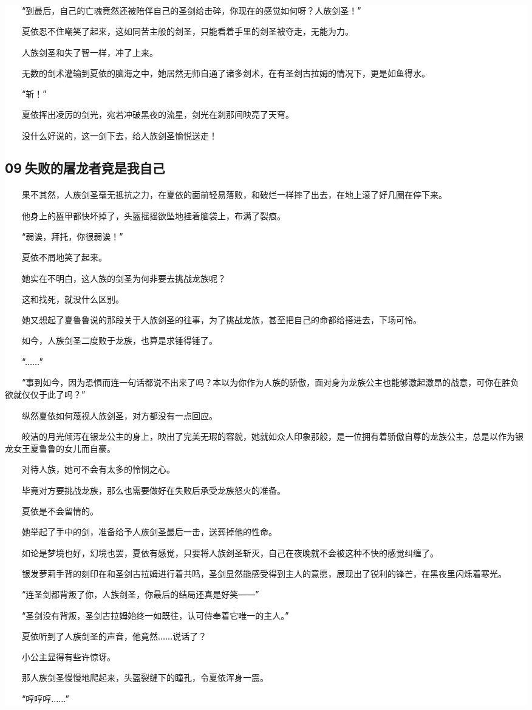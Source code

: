 　　“到最后，自己的亡魂竟然还被陪伴自己的圣剑给击碎，你现在的感觉如何呀？人族剑圣！”

　　夏依忍不住嘲笑了起来，这如同苦主般的剑圣，只能看着手里的剑圣被夺走，无能为力。

　　人族剑圣和失了智一样，冲了上来。

　　无数的剑术灌输到夏依的脑海之中，她居然无师自通了诸多剑术，在有圣剑古拉姆的情况下，更是如鱼得水。

　　“斩！”

　　夏依挥出凌厉的剑光，宛若冲破黑夜的流星，剑光在刹那间映亮了天穹。

　　没什么好说的，这一剑下去，给人族剑圣愉悦送走！

## 09 失败的屠龙者竟是我自己

　　果不其然，人族剑圣毫无抵抗之力，在夏依的面前轻易落败，和破烂一样摔了出去，在地上滚了好几圈在停下来。

　　他身上的盔甲都快坏掉了，头盔摇摇欲坠地挂着脑袋上，布满了裂痕。

　　“弱诶，拜托，你很弱诶！”

　　夏依不屑地笑了起来。

　　她实在不明白，这人族的剑圣为何非要去挑战龙族呢？

　　这和找死，就没什么区别。

　　她又想起了夏鲁鲁说的那段关于人族剑圣的往事，为了挑战龙族，甚至把自己的命都给搭进去，下场可怜。

　　如今，人族剑圣二度败于龙族，也算是求锤得锤了。

　　“……”

　　“事到如今，因为恐惧而连一句话都说不出来了吗？本以为你作为人族的骄傲，面对身为龙族公主也能够激起激昂的战意，可你在胜负欲就仅仅于此了吗？”

　　纵然夏依如何蔑视人族剑圣，对方都没有一点回应。

　　皎洁的月光倾泻在银龙公主的身上，映出了完美无瑕的容貌，她就如众人印象那般，是一位拥有着骄傲自尊的龙族公主，总是以作为银龙女王夏鲁鲁的女儿而自豪。

　　对待人族，她可不会有太多的怜悯之心。

　　毕竟对方要挑战龙族，那么也需要做好在失败后承受龙族怒火的准备。

　　夏依是不会留情的。

　　她举起了手中的剑，准备给予人族剑圣最后一击，送葬掉他的性命。

　　如论是梦境也好，幻境也罢，夏依有感觉，只要将人族剑圣斩灭，自己在夜晚就不会被这种不快的感觉纠缠了。

　　银发萝莉手背的刻印在和圣剑古拉姆进行着共鸣，圣剑显然能感受得到主人的意愿，展现出了锐利的锋芒，在黑夜里闪烁着寒光。

　　“连圣剑都背叛了你，人族剑圣，你最后的结局还真是好笑——”

　　“圣剑没有背叛，圣剑古拉姆始终一如既往，认可侍奉着它唯一的主人。”

　　夏依听到了人族剑圣的声音，他竟然……说话了？

　　小公主显得有些许惊讶。

　　那人族剑圣慢慢地爬起来，头盔裂缝下的瞳孔，令夏依浑身一震。

　　“哼哼哼……”
